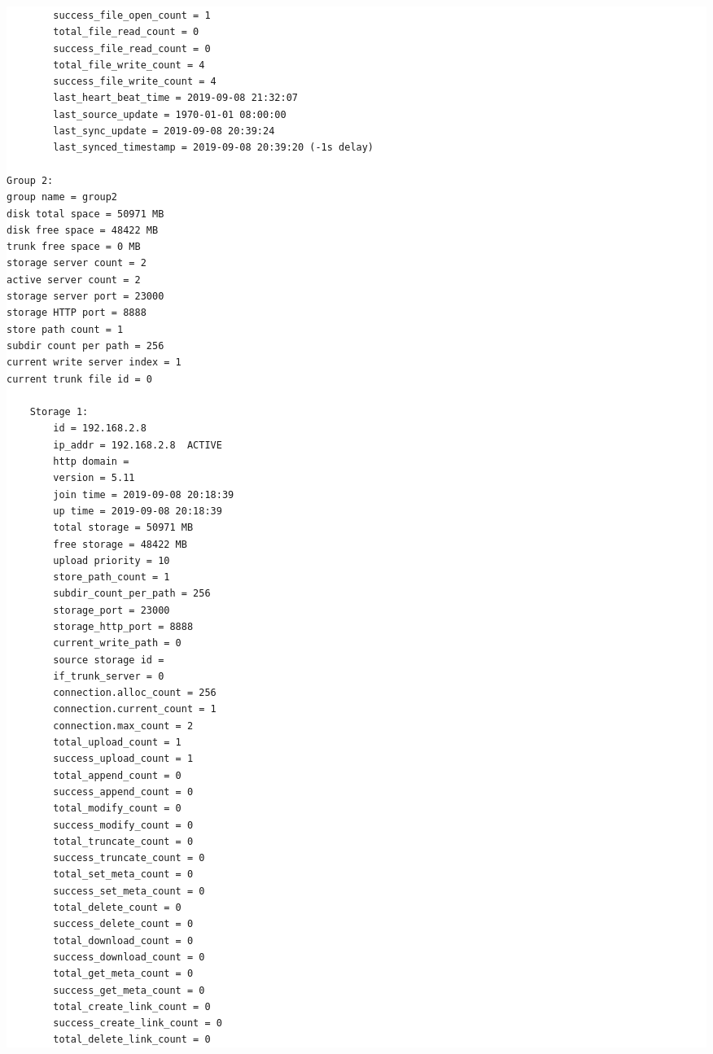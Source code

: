```
		success_file_open_count = 1
		total_file_read_count = 0
		success_file_read_count = 0
		total_file_write_count = 4
		success_file_write_count = 4
		last_heart_beat_time = 2019-09-08 21:32:07
		last_source_update = 1970-01-01 08:00:00
		last_sync_update = 2019-09-08 20:39:24
		last_synced_timestamp = 2019-09-08 20:39:20 (-1s delay)

Group 2:
group name = group2
disk total space = 50971 MB
disk free space = 48422 MB
trunk free space = 0 MB
storage server count = 2
active server count = 2
storage server port = 23000
storage HTTP port = 8888
store path count = 1
subdir count per path = 256
current write server index = 1
current trunk file id = 0

	Storage 1:
		id = 192.168.2.8
		ip_addr = 192.168.2.8  ACTIVE
		http domain = 
		version = 5.11
		join time = 2019-09-08 20:18:39
		up time = 2019-09-08 20:18:39
		total storage = 50971 MB
		free storage = 48422 MB
		upload priority = 10
		store_path_count = 1
		subdir_count_per_path = 256
		storage_port = 23000
		storage_http_port = 8888
		current_write_path = 0
		source storage id = 
		if_trunk_server = 0
		connection.alloc_count = 256
		connection.current_count = 1
		connection.max_count = 2
		total_upload_count = 1
		success_upload_count = 1
		total_append_count = 0
		success_append_count = 0
		total_modify_count = 0
		success_modify_count = 0
		total_truncate_count = 0
		success_truncate_count = 0
		total_set_meta_count = 0
		success_set_meta_count = 0
		total_delete_count = 0
		success_delete_count = 0
		total_download_count = 0
		success_download_count = 0
		total_get_meta_count = 0
		success_get_meta_count = 0
		total_create_link_count = 0
		success_create_link_count = 0
		total_delete_link_count = 0
```